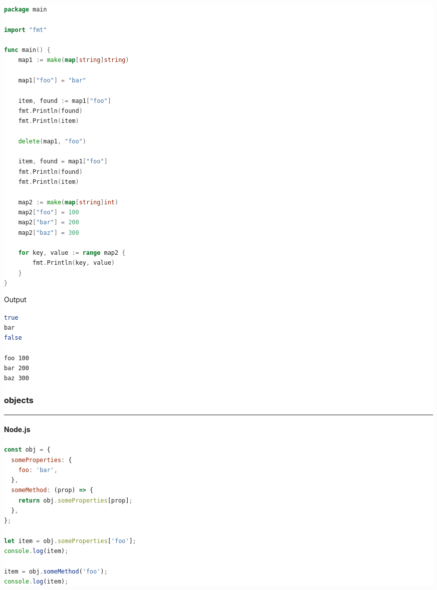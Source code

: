 ```go
package main

import "fmt"

func main() {
	map1 := make(map[string]string)

	map1["foo"] = "bar"

	item, found := map1["foo"]
	fmt.Println(found)
	fmt.Println(item)

	delete(map1, "foo")

	item, found = map1["foo"]
	fmt.Println(found)
	fmt.Println(item)

	map2 := make(map[string]int)
	map2["foo"] = 100
	map2["bar"] = 200
	map2["baz"] = 300

	for key, value := range map2 {
		fmt.Println(key, value)
	}
}
```

Output

```bash
true
bar
false

foo 100
bar 200
baz 300
```

### objects

---

#### Node.js

```javascript
const obj = {
  someProperties: {
    foo: 'bar',
  },
  someMethod: (prop) => {
    return obj.someProperties[prop];
  },
};

let item = obj.someProperties['foo'];
console.log(item);

item = obj.someMethod('foo');
console.log(item);
```
